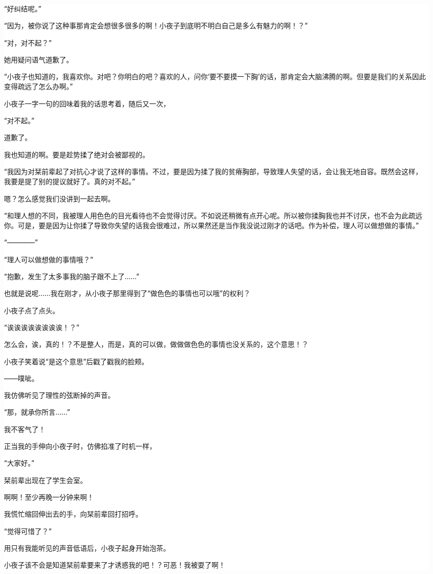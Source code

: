 “好纠结呢。”

“因为，被你说了这种事那肯定会想很多很多的啊！小夜子到底明不明白自己是多么有魅力的啊！？”

“对，对不起？”

她用疑问语气道歉了。

“小夜子也知道的，我喜欢你。对吧？你明白的吧？喜欢的人，问你‘要不要摸一下胸’的话，那肯定会大脑沸腾的啊。但要是我们的关系因此变得疏远了怎么办啊。”

小夜子一字一句的回味着我的话思考着，随后又一次，

“对不起。”

道歉了。

我也知道的啊。要是趁势揉了绝对会被鄙视的。

“我因为对栞前辈起了对抗心才说了这样的事情。不过，要是因为揉了我的贫瘠胸部，导致理人失望的话，会让我无地自容。既然会这样，我要是提了别的提议就好了。真的对不起。”

嗯？怎么感觉我们没讲到一起去啊。

“和理人想的不同，我被理人用色色的目光看待也不会觉得讨厌。不如说还稍微有点开心呢。所以被你揉胸我也并不讨厌，也不会为此疏远你。可是，要是因为让你揉了导致你失望的话我会很难过，所以果然还是当作我没说过刚才的话吧。作为补偿，理人可以做想做的事情。”

“————”

“理人可以做想做的事情哦？”

“抱歉，发生了太多事我的脑子跟不上了……”

也就是说呢……我在刚才，从小夜子那里得到了“做色色的事情也可以哦”的权利？

小夜子点了点头。

“诶诶诶诶诶诶诶诶！？”

怎么会，诶，真的！？不是整人，而是，真的可以做，做做做色色的事情也没关系的，这个意思！？

小夜子笑着说“是这个意思”后戳了戳我的脸颊。

——噗呲。

我仿佛听见了理性的弦断掉的声音。

“那，就承你所言……”

我不客气了！

正当我的手伸向小夜子时，仿佛掐准了时机一样，

“大家好。”

栞前辈出现在了学生会室。

啊啊！至少再晚一分钟来啊！

我慌忙缩回伸出去的手，向栞前辈回打招呼。

“觉得可惜了？”

用只有我能听见的声音低语后，小夜子起身开始泡茶。

小夜子该不会是知道栞前辈要来了才诱惑我的吧！？可恶！我被耍了啊！
